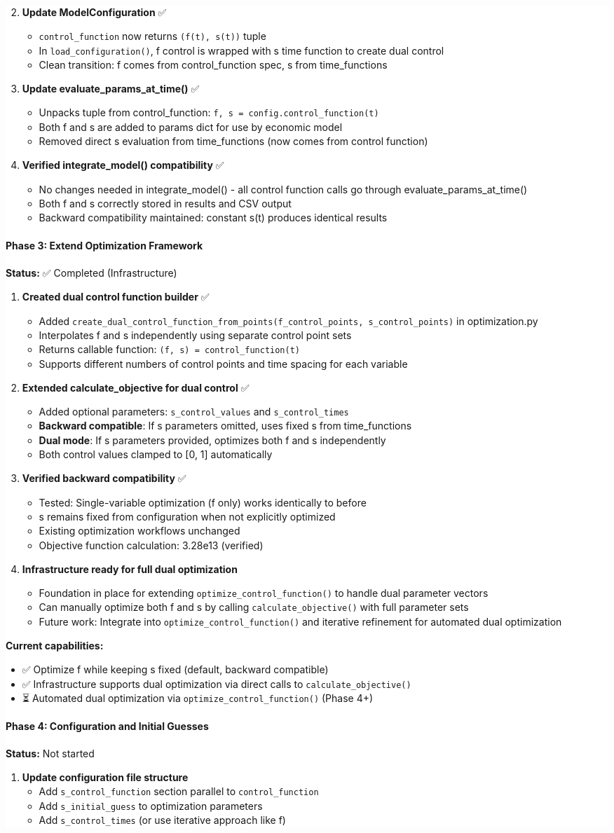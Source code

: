 2. **Update ModelConfiguration** ✅
   - `control_function` now returns `(f(t), s(t))` tuple
   - In `load_configuration()`, f control is wrapped with s time function to create dual control
   - Clean transition: f comes from control_function spec, s from time_functions

3. **Update evaluate_params_at_time()** ✅
   - Unpacks tuple from control_function: `f, s = config.control_function(t)`
   - Both f and s are added to params dict for use by economic model
   - Removed direct s evaluation from time_functions (now comes from control function)

4. **Verified integrate_model() compatibility** ✅
   - No changes needed in integrate_model() - all control function calls go through evaluate_params_at_time()
   - Both f and s correctly stored in results and CSV output
   - Backward compatibility maintained: constant s(t) produces identical results

#### Phase 3: Extend Optimization Framework
**Status:** ✅ Completed (Infrastructure)

1. **Created dual control function builder** ✅
   - Added `create_dual_control_function_from_points(f_control_points, s_control_points)` in optimization.py
   - Interpolates f and s independently using separate control point sets
   - Returns callable function: `(f, s) = control_function(t)`
   - Supports different numbers of control points and time spacing for each variable

2. **Extended calculate_objective for dual control** ✅
   - Added optional parameters: `s_control_values` and `s_control_times`
   - **Backward compatible**: If s parameters omitted, uses fixed s from time_functions
   - **Dual mode**: If s parameters provided, optimizes both f and s independently
   - Both control values clamped to [0, 1] automatically

3. **Verified backward compatibility** ✅
   - Tested: Single-variable optimization (f only) works identically to before
   - s remains fixed from configuration when not explicitly optimized
   - Existing optimization workflows unchanged
   - Objective function calculation: 3.28e13 (verified)

4. **Infrastructure ready for full dual optimization**
   - Foundation in place for extending `optimize_control_function()` to handle dual parameter vectors
   - Can manually optimize both f and s by calling `calculate_objective()` with full parameter sets
   - Future work: Integrate into `optimize_control_function()` and iterative refinement for automated dual optimization

**Current capabilities:**
- ✅ Optimize f while keeping s fixed (default, backward compatible)
- ✅ Infrastructure supports dual optimization via direct calls to `calculate_objective()`
- ⏳ Automated dual optimization via `optimize_control_function()` (Phase 4+)

#### Phase 4: Configuration and Initial Guesses
**Status:** Not started

1. **Update configuration file structure**
   - Add `s_control_function` section parallel to `control_function`
   - Add `s_initial_guess` to optimization parameters
   - Add `s_control_times` (or use iterative approach like f)
